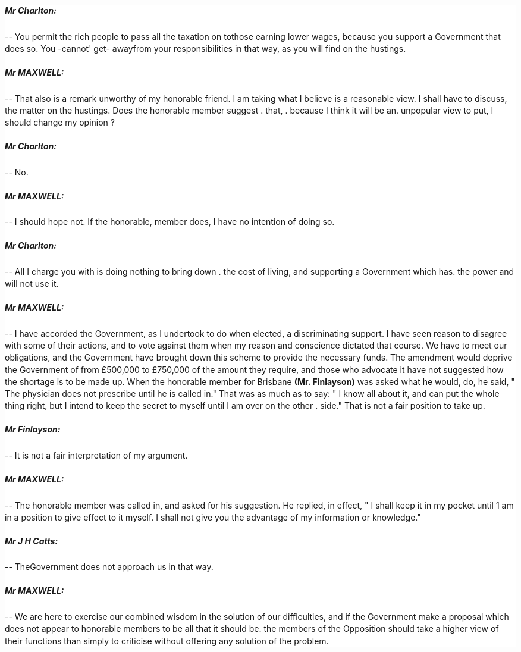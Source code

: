 ##### Mr Charlton:

--  You permit the rich people to pass all the taxation on tothose earning lower wages, because you support a Government that does so. You -cannot' get- awayfrom your responsibilities in that way, as you will find on the hustings. 

##### Mr MAXWELL:

-- That also is a remark unworthy of my honorable friend. I am taking what I believe is a reasonable view. I shall have to discuss, the matter on the hustings. Does the honorable member suggest . that, . because I think it will be an. unpopular view to put, I should change my opinion ? 

##### Mr Charlton:

--  No. 

##### Mr MAXWELL:

-- I should hope not. If the honorable, member does, I have no intention of doing so. 

##### Mr Charlton:

--  All I charge you with is doing nothing to bring down . the cost of living, and supporting a Government which has. the power and will not use it. 

##### Mr MAXWELL:

-- I have accorded the Government, as I undertook to do when elected, a discriminating support. I have seen reason to disagree with some of their actions, and to vote against them when my reason and conscience dictated that course. We have to meet our obligations, and the Government have brought down this scheme to provide the necessary funds. The amendment would deprive the Government of from £500,000 to £750,000 of the amount they require, and those who advocate it have not suggested how the shortage is to be made up. When the honorable member for Brisbane  **(Mr. Finlayson)**  was asked what he would, do, he said, " The physician does not prescribe until he is called in." That was as much as to say: " I know all about it, and can put the whole thing right, but I intend to keep the secret to myself until I am over on the other . side." That is not a fair position to take up. 

##### Mr Finlayson:

--  It is not a fair interpretation of my argument. 

##### Mr MAXWELL:

-- The honorable member was called in, and asked for his suggestion. He replied, in effect, " I shall keep it in my pocket until 1 am in a position to give effect to it myself. I shall not give you the advantage of my information or knowledge." 

##### Mr J H Catts:

--  TheGovernment does not approach us in that way. 

##### Mr MAXWELL:

-- We are here to exercise our combined wisdom in the solution of our difficulties, and if the Government make a proposal which does not appear to honorable members to be all that it should be. the members of the Opposition should take a higher view of their functions than simply to criticise without offering any solution of the problem. 
